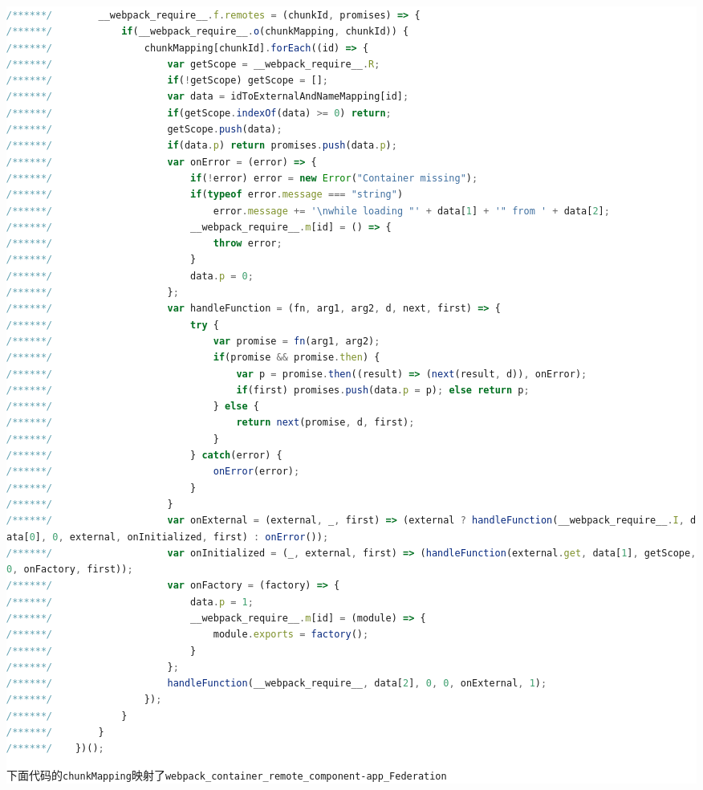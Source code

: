 ```javascript
/******/ 		__webpack_require__.f.remotes = (chunkId, promises) => {
/******/ 			if(__webpack_require__.o(chunkMapping, chunkId)) {
/******/ 				chunkMapping[chunkId].forEach((id) => {
/******/ 					var getScope = __webpack_require__.R;
/******/ 					if(!getScope) getScope = [];
/******/ 					var data = idToExternalAndNameMapping[id];
/******/ 					if(getScope.indexOf(data) >= 0) return;
/******/ 					getScope.push(data);
/******/ 					if(data.p) return promises.push(data.p);
/******/ 					var onError = (error) => {
/******/ 						if(!error) error = new Error("Container missing");
/******/ 						if(typeof error.message === "string")
/******/ 							error.message += '\nwhile loading "' + data[1] + '" from ' + data[2];
/******/ 						__webpack_require__.m[id] = () => {
/******/ 							throw error;
/******/ 						}
/******/ 						data.p = 0;
/******/ 					};
/******/ 					var handleFunction = (fn, arg1, arg2, d, next, first) => {
/******/ 						try {
/******/ 							var promise = fn(arg1, arg2);
/******/ 							if(promise && promise.then) {
/******/ 								var p = promise.then((result) => (next(result, d)), onError);
/******/ 								if(first) promises.push(data.p = p); else return p;
/******/ 							} else {
/******/ 								return next(promise, d, first);
/******/ 							}
/******/ 						} catch(error) {
/******/ 							onError(error);
/******/ 						}
/******/ 					}
/******/ 					var onExternal = (external, _, first) => (external ? handleFunction(__webpack_require__.I, data[0], 0, external, onInitialized, first) : onError());
/******/ 					var onInitialized = (_, external, first) => (handleFunction(external.get, data[1], getScope, 0, onFactory, first));
/******/ 					var onFactory = (factory) => {
/******/ 						data.p = 1;
/******/ 						__webpack_require__.m[id] = (module) => {
/******/ 							module.exports = factory();
/******/ 						}
/******/ 					};
/******/ 					handleFunction(__webpack_require__, data[2], 0, 0, onExternal, 1);
/******/ 				});
/******/ 			}
/******/ 		}
/******/ 	})();
```

下面代码的`chunkMapping`映射了`webpack_container_remote_component-app_Federation`
